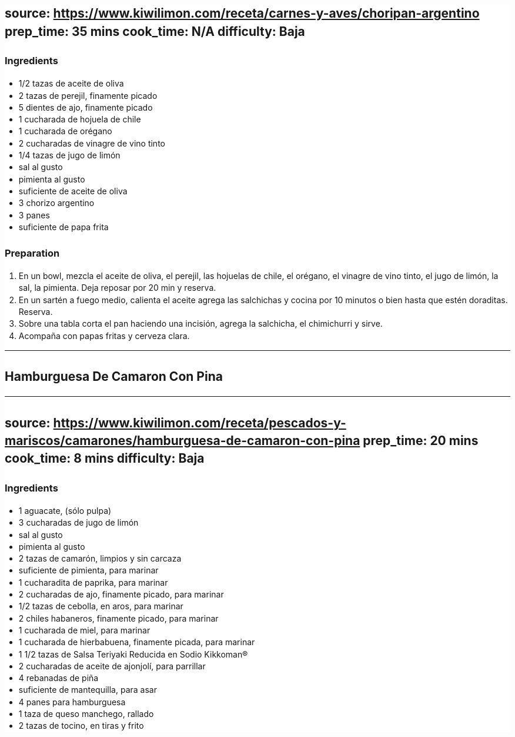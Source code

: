 source: https://www.kiwilimon.com/receta/carnes-y-aves/choripan-argentino
prep_time: 35 mins
cook_time: N/A
difficulty: Baja
---

### Ingredients

- 1/2 tazas de aceite de oliva
- 2 tazas de perejil, finamente picado
- 5 dientes de ajo, finamente picado
- 1 cucharada de hojuela de chile
- 1 cucharada de orégano
- 2 cucharadas de vinagre de vino tinto
- 1/4 tazas de jugo de limón
- sal al gusto
- pimienta al gusto
- suficiente de aceite de oliva
- 3 chorizo argentino
- 3 panes
- suficiente de papa frita

### Preparation

1. En un bowl, mezcla el aceite de oliva, el perejil, las hojuelas de chile, el orégano, el vinagre de vino tinto, el jugo de limón, la sal, la pimienta. Deja reposar por 20 min y reserva.
2. En un sartén a fuego medio, calienta el aceite agrega las salchichas y cocina por 10 minutos o bien hasta que estén doraditas. Reserva.
3. Sobre una tabla corta el pan haciendo una incisión, agrega la salchicha, el chimichurri y sirve.
4. Acompaña con papas fritas y cerveza clara.

---

## Hamburguesa De Camaron Con Pina

---
source: https://www.kiwilimon.com/receta/pescados-y-mariscos/camarones/hamburguesa-de-camaron-con-pina
prep_time: 20 mins
cook_time: 8 mins
difficulty: Baja
---

### Ingredients

- 1 aguacate, (sólo pulpa)
- 3 cucharadas de jugo de limón
- sal al gusto
- pimienta al gusto
- 2 tazas de camarón, limpios y sin carcaza
- suficiente de pimienta, para marinar
- 1 cucharadita de paprika, para marinar
- 2 cucharadas de ajo, finamente picado, para marinar
- 1/2 tazas de cebolla, en aros, para marinar
- 2 chiles habaneros, finamente picado, para marinar
- 1 cucharada de miel, para marinar
- 1 cucharada de hierbabuena, finamente picada, para marinar
- 1 1/2 tazas de Salsa Teriyaki Reducida en Sodio Kikkoman®
- 2 cucharadas de aceite de ajonjolí, para parrillar
- 4 rebanadas de piña
- suficiente de mantequilla, para asar
- 4 panes para hamburguesa
- 1 taza de queso manchego, rallado
- 2 tazas de tocino, en tiras y frito